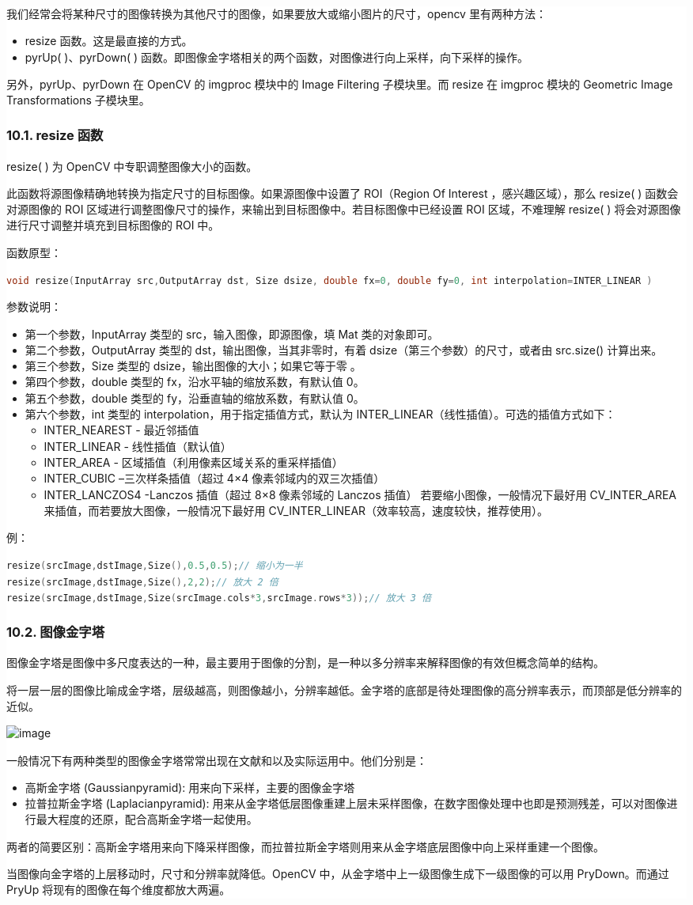 我们经常会将某种尺寸的图像转换为其他尺寸的图像，如果要放大或缩小图片的尺寸，opencv 里有两种方法：
- resize 函数。这是最直接的方式。
- pyrUp( )、pyrDown( ) 函数。即图像金字塔相关的两个函数，对图像进行向上采样，向下采样的操作。

另外，pyrUp、pyrDown 在 OpenCV 的 imgproc 模块中的 Image Filtering 子模块里。而 resize 在 imgproc 模块的 Geometric Image Transformations 子模块里。

### 10.1. resize 函数

resize( ) 为 OpenCV 中专职调整图像大小的函数。

此函数将源图像精确地转换为指定尺寸的目标图像。如果源图像中设置了 ROI（Region Of Interest ，感兴趣区域），那么 resize( ) 函数会对源图像的 ROI 区域进行调整图像尺寸的操作，来输出到目标图像中。若目标图像中已经设置 ROI 区域，不难理解 resize( ) 将会对源图像进行尺寸调整并填充到目标图像的 ROI 中。

函数原型：
```cpp
void resize(InputArray src,OutputArray dst, Size dsize, double fx=0, double fy=0, int interpolation=INTER_LINEAR )
```
参数说明：
- 第一个参数，InputArray 类型的 src，输入图像，即源图像，填 Mat 类的对象即可。
- 第二个参数，OutputArray 类型的 dst，输出图像，当其非零时，有着 dsize（第三个参数）的尺寸，或者由 src.size() 计算出来。
- 第三个参数，Size 类型的 dsize，输出图像的大小；如果它等于零 。
- 第四个参数，double 类型的 fx，沿水平轴的缩放系数，有默认值 0。
- 第五个参数，double 类型的 fy，沿垂直轴的缩放系数，有默认值 0。
- 第六个参数，int 类型的 interpolation，用于指定插值方式，默认为 INTER_LINEAR（线性插值）。可选的插值方式如下：
  - INTER_NEAREST - 最近邻插值
  - INTER_LINEAR - 线性插值（默认值）
  - INTER_AREA - 区域插值（利用像素区域关系的重采样插值）
  - INTER_CUBIC –三次样条插值（超过 4×4 像素邻域内的双三次插值）
  - INTER_LANCZOS4 -Lanczos 插值（超过 8×8 像素邻域的 Lanczos 插值）
  若要缩小图像，一般情况下最好用 CV_INTER_AREA 来插值，而若要放大图像，一般情况下最好用 CV_INTER_LINEAR（效率较高，速度较快，推荐使用）。

例：
```cpp
resize(srcImage,dstImage,Size(),0.5,0.5);// 缩小为一半
resize(srcImage,dstImage,Size(),2,2);// 放大 2 倍
resize(srcImage,dstImage,Size(srcImage.cols*3,srcImage.rows*3));// 放大 3 倍
```

### 10.2. 图像金字塔

图像金字塔是图像中多尺度表达的一种，最主要用于图像的分割，是一种以多分辨率来解释图像的有效但概念简单的结构。

将一层一层的图像比喻成金字塔，层级越高，则图像越小，分辨率越低。金字塔的底部是待处理图像的高分辨率表示，而顶部是低分辨率的近似。

![image](http://img.cdn.firejq.com/jpg/2019/3/25/eb0faa3ee4129de31033be4b0794d4f7.jpg)

一般情况下有两种类型的图像金字塔常常出现在文献和以及实际运用中。他们分别是：
- 高斯金字塔 (Gaussianpyramid): 用来向下采样，主要的图像金字塔
- 拉普拉斯金字塔 (Laplacianpyramid): 用来从金字塔低层图像重建上层未采样图像，在数字图像处理中也即是预测残差，可以对图像进行最大程度的还原，配合高斯金字塔一起使用。

两者的简要区别：高斯金字塔用来向下降采样图像，而拉普拉斯金字塔则用来从金字塔底层图像中向上采样重建一个图像。

当图像向金字塔的上层移动时，尺寸和分辨率就降低。OpenCV 中，从金字塔中上一级图像生成下一级图像的可以用 PryDown。而通过 PryUp 将现有的图像在每个维度都放大两遍。
